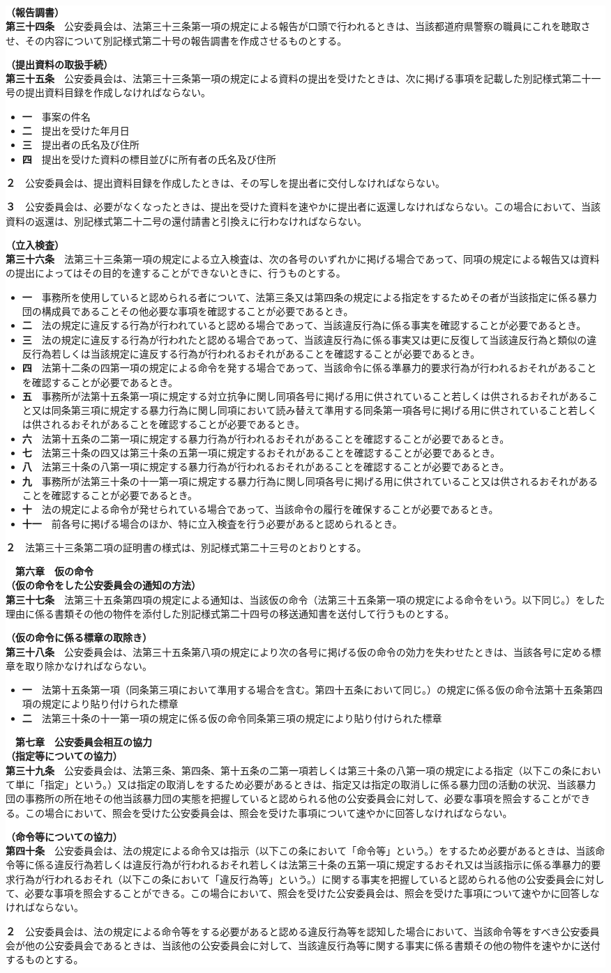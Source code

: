 **（報告調書）**  
**第三十四条**　公安委員会は、法第三十三条第一項の規定による報告が口頭で行われるときは、当該都道府県警察の職員にこれを聴取させ、その内容について別記様式第二十号の報告調書を作成させるものとする。  
  
**（提出資料の取扱手続）**  
**第三十五条**　公安委員会は、法第三十三条第一項の規定による資料の提出を受けたときは、次に掲げる事項を記載した別記様式第二十一号の提出資料目録を作成しなければならない。  
* **一**　事案の件名  
* **二**　提出を受けた年月日  
* **三**　提出者の氏名及び住所  
* **四**　提出を受けた資料の標目並びに所有者の氏名及び住所  
  
**２**　公安委員会は、提出資料目録を作成したときは、その写しを提出者に交付しなければならない。  
  
**３**　公安委員会は、必要がなくなったときは、提出を受けた資料を速やかに提出者に返還しなければならない。この場合において、当該資料の返還は、別記様式第二十二号の還付請書と引換えに行わなければならない。  
  
**（立入検査）**  
**第三十六条**　法第三十三条第一項の規定による立入検査は、次の各号のいずれかに掲げる場合であって、同項の規定による報告又は資料の提出によってはその目的を達することができないときに、行うものとする。  
* **一**　事務所を使用していると認められる者について、法第三条又は第四条の規定による指定をするためその者が当該指定に係る暴力団の構成員であることその他必要な事項を確認することが必要であるとき。  
* **二**　法の規定に違反する行為が行われていると認める場合であって、当該違反行為に係る事実を確認することが必要であるとき。  
* **三**　法の規定に違反する行為が行われたと認める場合であって、当該違反行為に係る事実又は更に反復して当該違反行為と類似の違反行為若しくは当該規定に違反する行為が行われるおそれがあることを確認することが必要であるとき。  
* **四**　法第十二条の四第一項の規定による命令を発する場合であって、当該命令に係る準暴力的要求行為が行われるおそれがあることを確認することが必要であるとき。  
* **五**　事務所が法第十五条第一項に規定する対立抗争に関し同項各号に掲げる用に供されていること若しくは供されるおそれがあること又は同条第三項に規定する暴力行為に関し同項において読み替えて準用する同条第一項各号に掲げる用に供されていること若しくは供されるおそれがあることを確認することが必要であるとき。  
* **六**　法第十五条の二第一項に規定する暴力行為が行われるおそれがあることを確認することが必要であるとき。  
* **七**　法第三十条の四又は第三十条の五第一項に規定するおそれがあることを確認することが必要であるとき。  
* **八**　法第三十条の八第一項に規定する暴力行為が行われるおそれがあることを確認することが必要であるとき。  
* **九**　事務所が法第三十条の十一第一項に規定する暴力行為に関し同項各号に掲げる用に供されていること又は供されるおそれがあることを確認することが必要であるとき。  
* **十**　法の規定による命令が発せられている場合であって、当該命令の履行を確保することが必要であるとき。  
* **十一**　前各号に掲げる場合のほか、特に立入検査を行う必要があると認められるとき。  
  
**２**　法第三十三条第二項の証明書の様式は、別記様式第二十三号のとおりとする。  
  
&emsp;**第六章　仮の命令**  
**（仮の命令をした公安委員会の通知の方法）**  
**第三十七条**　法第三十五条第四項の規定による通知は、当該仮の命令（法第三十五条第一項の規定による命令をいう。以下同じ。）をした理由に係る書類その他の物件を添付した別記様式第二十四号の移送通知書を送付して行うものとする。  
  
**（仮の命令に係る標章の取除き）**  
**第三十八条**　公安委員会は、法第三十五条第八項の規定により次の各号に掲げる仮の命令の効力を失わせたときは、当該各号に定める標章を取り除かなければならない。  
* **一**　法第十五条第一項（同条第三項において準用する場合を含む。第四十五条において同じ。）の規定に係る仮の命令法第十五条第四項の規定により貼り付けられた標章  
* **二**　法第三十条の十一第一項の規定に係る仮の命令同条第三項の規定により貼り付けられた標章  
  
&emsp;**第七章　公安委員会相互の協力**  
**（指定等についての協力）**  
**第三十九条**　公安委員会は、法第三条、第四条、第十五条の二第一項若しくは第三十条の八第一項の規定による指定（以下この条において単に「指定」という。）又は指定の取消しをするため必要があるときは、指定又は指定の取消しに係る暴力団の活動の状況、当該暴力団の事務所の所在地その他当該暴力団の実態を把握していると認められる他の公安委員会に対して、必要な事項を照会することができる。この場合において、照会を受けた公安委員会は、照会を受けた事項について速やかに回答しなければならない。  
  
**（命令等についての協力）**  
**第四十条**　公安委員会は、法の規定による命令又は指示（以下この条において「命令等」という。）をするため必要があるときは、当該命令等に係る違反行為若しくは違反行為が行われるおそれ若しくは法第三十条の五第一項に規定するおそれ又は当該指示に係る準暴力的要求行為が行われるおそれ（以下この条において「違反行為等」という。）に関する事実を把握していると認められる他の公安委員会に対して、必要な事項を照会することができる。この場合において、照会を受けた公安委員会は、照会を受けた事項について速やかに回答しなければならない。  
  
**２**　公安委員会は、法の規定による命令等をする必要があると認める違反行為等を認知した場合において、当該命令等をすべき公安委員会が他の公安委員会であるときは、当該他の公安委員会に対して、当該違反行為等に関する事実に係る書類その他の物件を速やかに送付するものとする。  
  